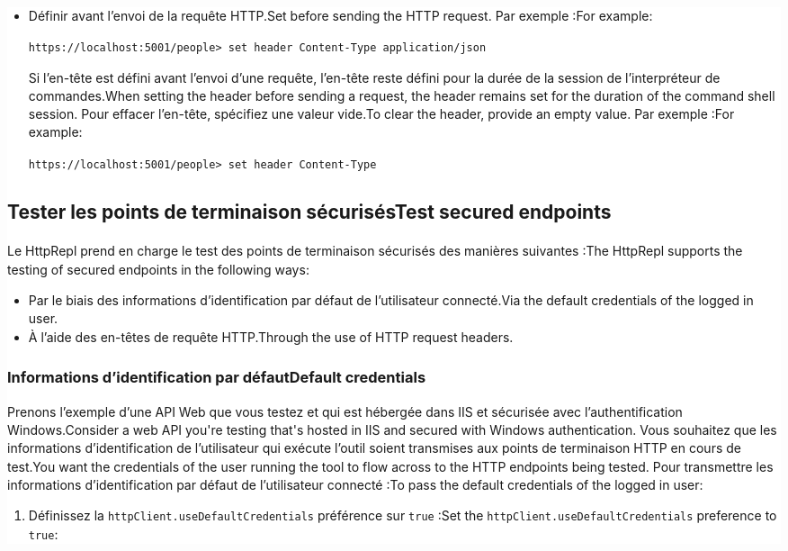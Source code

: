 * <span data-ttu-id="7cef4-305">Définir avant l’envoi de la requête HTTP.</span><span class="sxs-lookup"><span data-stu-id="7cef4-305">Set before sending the HTTP request.</span></span> <span data-ttu-id="7cef4-306">Par exemple :</span><span class="sxs-lookup"><span data-stu-id="7cef4-306">For example:</span></span>

    ```console
    https://localhost:5001/people> set header Content-Type application/json
    ```
    
    <span data-ttu-id="7cef4-307">Si l’en-tête est défini avant l’envoi d’une requête, l’en-tête reste défini pour la durée de la session de l’interpréteur de commandes.</span><span class="sxs-lookup"><span data-stu-id="7cef4-307">When setting the header before sending a request, the header remains set for the duration of the command shell session.</span></span> <span data-ttu-id="7cef4-308">Pour effacer l’en-tête, spécifiez une valeur vide.</span><span class="sxs-lookup"><span data-stu-id="7cef4-308">To clear the header, provide an empty value.</span></span> <span data-ttu-id="7cef4-309">Par exemple :</span><span class="sxs-lookup"><span data-stu-id="7cef4-309">For example:</span></span>
    
    ```console
    https://localhost:5001/people> set header Content-Type
    ```

## <a name="test-secured-endpoints"></a><span data-ttu-id="7cef4-310">Tester les points de terminaison sécurisés</span><span class="sxs-lookup"><span data-stu-id="7cef4-310">Test secured endpoints</span></span>

<span data-ttu-id="7cef4-311">Le HttpRepl prend en charge le test des points de terminaison sécurisés des manières suivantes :</span><span class="sxs-lookup"><span data-stu-id="7cef4-311">The HttpRepl supports the testing of secured endpoints in the following ways:</span></span>

* <span data-ttu-id="7cef4-312">Par le biais des informations d’identification par défaut de l’utilisateur connecté.</span><span class="sxs-lookup"><span data-stu-id="7cef4-312">Via the default credentials of the logged in user.</span></span>
* <span data-ttu-id="7cef4-313">À l’aide des en-têtes de requête HTTP.</span><span class="sxs-lookup"><span data-stu-id="7cef4-313">Through the use of HTTP request headers.</span></span>

### <a name="default-credentials"></a><span data-ttu-id="7cef4-314">Informations d’identification par défaut</span><span class="sxs-lookup"><span data-stu-id="7cef4-314">Default credentials</span></span>

<span data-ttu-id="7cef4-315">Prenons l’exemple d’une API Web que vous testez et qui est hébergée dans IIS et sécurisée avec l’authentification Windows.</span><span class="sxs-lookup"><span data-stu-id="7cef4-315">Consider a web API you're testing that's hosted in IIS and secured with Windows authentication.</span></span> <span data-ttu-id="7cef4-316">Vous souhaitez que les informations d’identification de l’utilisateur qui exécute l’outil soient transmises aux points de terminaison HTTP en cours de test.</span><span class="sxs-lookup"><span data-stu-id="7cef4-316">You want the credentials of the user running the tool to flow across to the HTTP endpoints being tested.</span></span> <span data-ttu-id="7cef4-317">Pour transmettre les informations d’identification par défaut de l’utilisateur connecté :</span><span class="sxs-lookup"><span data-stu-id="7cef4-317">To pass the default credentials of the logged in user:</span></span>

1. <span data-ttu-id="7cef4-318">Définissez la `httpClient.useDefaultCredentials` préférence sur `true` :</span><span class="sxs-lookup"><span data-stu-id="7cef4-318">Set the `httpClient.useDefaultCredentials` preference to `true`:</span></span>
